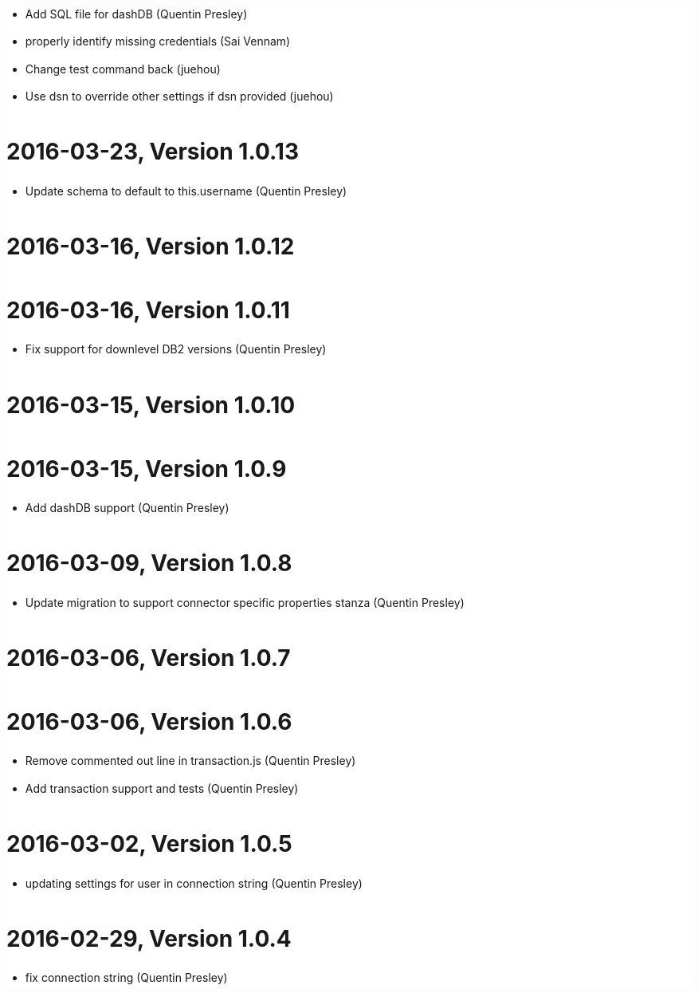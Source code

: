  * Add SQL file for dashDB (Quentin Presley)

 * properly identify missing credentials (Sai Vennam)

 * Change test command back (juehou)

 * Use dsn to override other settings if dsn provided (juehou)


2016-03-23, Version 1.0.13
==========================

 * Update schema to default to this.username (Quentin Presley)


2016-03-16, Version 1.0.12
==========================



2016-03-16, Version 1.0.11
==========================

 * Fix support for downlevel DB2 versions (Quentin Presley)


2016-03-15, Version 1.0.10
==========================



2016-03-15, Version 1.0.9
=========================

 * Add dashDB support (Quentin Presley)


2016-03-09, Version 1.0.8
=========================

 * Update migration to support connector specific properties stanza (Quentin Presley)


2016-03-06, Version 1.0.7
=========================



2016-03-06, Version 1.0.6
=========================

 * Remove commented out line in transaction.js (Quentin Presley)

 * Add transaction support and tests (Quentin Presley)


2016-03-02, Version 1.0.5
=========================

 * updating settings for user in connection string (Quentin Presley)


2016-02-29, Version 1.0.4
=========================

 * fix connection string (Quentin Presley)
